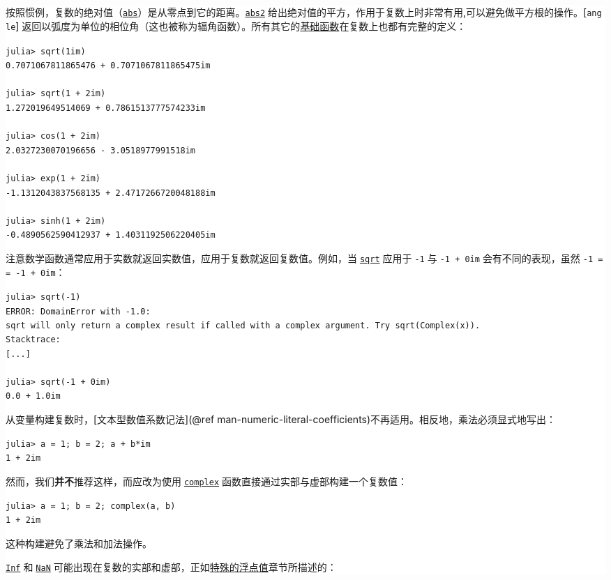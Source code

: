 按照惯例，复数的绝对值（[`abs`](@ref)）是从零点到它的距离。[`abs2`](@ref) 给出绝对值的平方，作用于复数上时非常有用,可以避免做平方根的操作。[`angle`] 返回以弧度为单位的相位角（这也被称为辐角函数）。所有其它的[基础函数](@ref)在复数上也都有完整的定义：



```jldoctest
julia> sqrt(1im)
0.7071067811865476 + 0.7071067811865475im

julia> sqrt(1 + 2im)
1.272019649514069 + 0.7861513777574233im

julia> cos(1 + 2im)
2.0327230070196656 - 3.0518977991518im

julia> exp(1 + 2im)
-1.1312043837568135 + 2.4717266720048188im

julia> sinh(1 + 2im)
-0.4890562590412937 + 1.4031192506220405im
```

注意数学函数通常应用于实数就返回实数值，应用于复数就返回复数值。例如，当 [`sqrt`](@ref) 应用于 `-1` 与 `-1 + 0im` 会有不同的表现，虽然 `-1 == -1 + 0im`：



```jldoctest
julia> sqrt(-1)
ERROR: DomainError with -1.0:
sqrt will only return a complex result if called with a complex argument. Try sqrt(Complex(x)).
Stacktrace:
[...]

julia> sqrt(-1 + 0im)
0.0 + 1.0im
```

从变量构建复数时，[文本型数值系数记法](@ref man-numeric-literal-coefficients)不再适用。相反地，乘法必须显式地写出：



```jldoctest
julia> a = 1; b = 2; a + b*im
1 + 2im
```

然而，我们**并不**推荐这样，而应改为使用 [`complex`](@ref) 函数直接通过实部与虚部构建一个复数值：



```jldoctest
julia> a = 1; b = 2; complex(a, b)
1 + 2im
```

这种构建避免了乘法和加法操作。



[`Inf`](@ref) 和 [`NaN`](@ref) 可能出现在复数的实部和虚部，正如[特殊的浮点值](@ref)章节所描述的：
